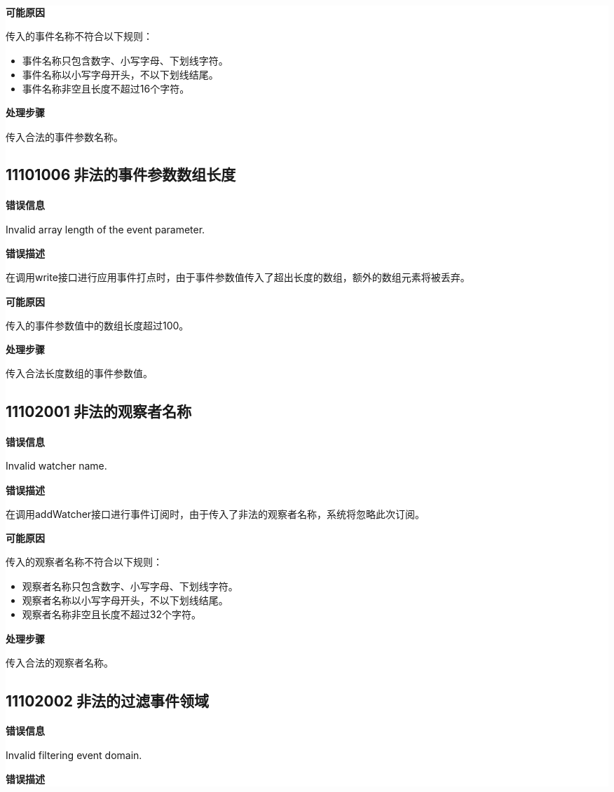 **可能原因**

传入的事件名称不符合以下规则：

- 事件名称只包含数字、小写字母、下划线字符。
- 事件名称以小写字母开头，不以下划线结尾。
- 事件名称非空且长度不超过16个字符。

**处理步骤**

传入合法的事件参数名称。

## 11101006 非法的事件参数数组长度

**错误信息**

Invalid array length of the event parameter.

**错误描述**

在调用write接口进行应用事件打点时，由于事件参数值传入了超出长度的数组，额外的数组元素将被丢弃。

**可能原因**

传入的事件参数值中的数组长度超过100。

**处理步骤**

传入合法长度数组的事件参数值。

## 11102001 非法的观察者名称

**错误信息**

Invalid watcher name.

**错误描述**

在调用addWatcher接口进行事件订阅时，由于传入了非法的观察者名称，系统将忽略此次订阅。

**可能原因**

传入的观察者名称不符合以下规则：

- 观察者名称只包含数字、小写字母、下划线字符。
- 观察者名称以小写字母开头，不以下划线结尾。
- 观察者名称非空且长度不超过32个字符。

**处理步骤**

传入合法的观察者名称。

## 11102002 非法的过滤事件领域

**错误信息**

Invalid filtering event domain.

**错误描述**
